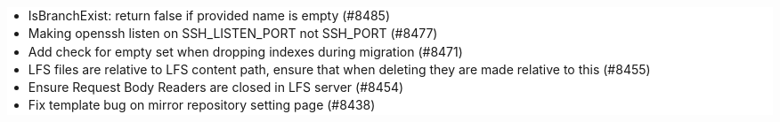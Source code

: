   * IsBranchExist: return false if provided name is empty (#8485)
  * Making openssh listen on SSH_LISTEN_PORT not SSH_PORT (#8477)
  * Add check for empty set when dropping indexes during migration (#8471)
  * LFS files are relative to LFS content path, ensure that when deleting they are made relative to this (#8455)
  * Ensure Request Body Readers are closed in LFS server (#8454)
  * Fix template bug on mirror repository setting page (#8438)
